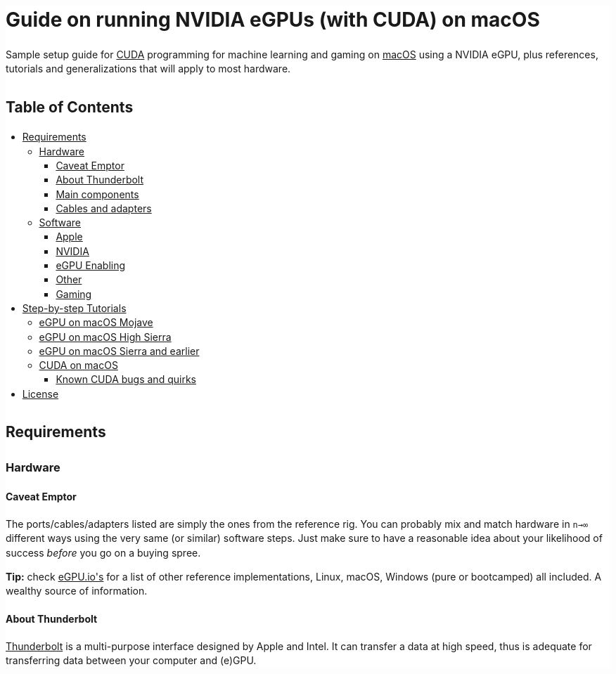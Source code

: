 # Guide on running NVIDIA eGPUs (with CUDA) on macOS

Sample setup guide for [CUDA](https://developer.nvidia.com/about-cuda) programming for
machine learning and gaming on [macOS](https://www.wikiwand.com/en/MacOS) using a NVIDIA eGPU, 
plus references, tutorials and generalizations that will apply to most hardware.

## Table of Contents

- [Requirements](#requirements)
  - [Hardware](#hardware)
    - [Caveat Emptor](#caveat-emptor)
    - [About Thunderbolt](#about-thunderbolt)
    - [Main components](#main-components)
    - [Cables and adapters](#cables-and-adapters)
  - [Software](#software)
    - [Apple](#apple)
    - [NVIDIA](#nvidia)
    - [eGPU Enabling](#egpu-enabling)
    - [Other](#other)
    - [Gaming](#gaming)
- [Step-by-step Tutorials](#step-by-step-tutorials)
  - [eGPU on macOS Mojave](#egpu-on-macos-mojave)
  - [eGPU on macOS High Sierra](#egpu-on-macos-high-sierra)
  - [eGPU on macOS Sierra and earlier](#egpu-on-macos-sierra-and-earlier)
  - [CUDA on macOS](#cuda-on-macos)
    - [Known CUDA bugs and quirks](#known-cuda-bugs-and-quirks)
- [License](#license)

## Requirements

### Hardware

#### Caveat Emptor

The ports/cables/adapters listed are simply the ones from the reference rig. 
You can probably mix and match hardware in `n→∞` different ways using the very same (or similar) software steps.
Just make sure to have a reasonable idea about your likelihood of success *before* you go on a buying spree.

**Tip:** check [eGPU.io's](https://egpu.io/build-guides/) for a list of other reference implementations, 
Linux, macOS, Windows (pure or bootcamped) all included. A wealthy source of information.

#### About Thunderbolt

[Thunderbolt](https://www.wikiwand.com/en/Thunderbolt_(interface)) is a multi-purpose interface designed by Apple and Intel. 
It can transfer a data at high speed, thus is adequate for transferring data between your computer and (e)GPU.

